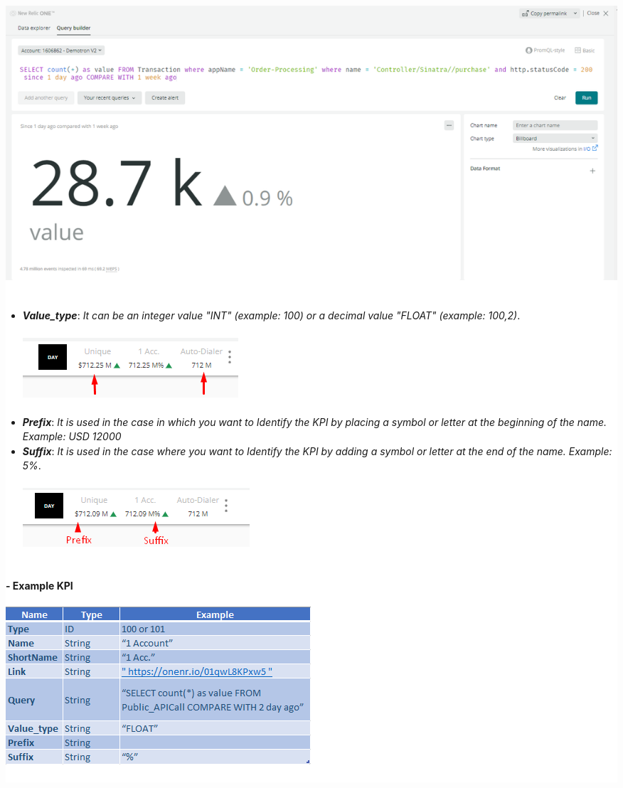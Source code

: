  ![link_KPI](linkKPI.png) <br><br>
 
 - ***Value_type***: *It can be an integer value "INT" (example: 100) or a decimal value "FLOAT" (example: 100,2)*.<br><br>
 ![value_type](value_type_KPI.png) <br><br>
 - ***Prefix***: *It is used in the case in which you want to Identify the KPI by placing a symbol or letter at the beginning of the name. Example: USD 12000*
 - ***Suffix***: *It is used in the case where you want to Identify the KPI by adding a symbol or letter at the end of the name. Example: 5%*.
 <br><br>
 ![prefix_suffix](prefix_suffix_KPI.png) <br><br>

#### - Example KPI<br>
![Example_KPI](Example_KPI.png)<br><br>
